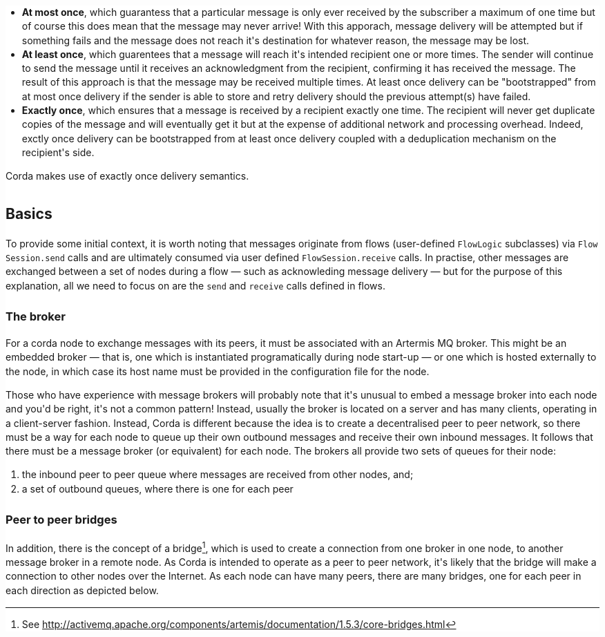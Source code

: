 * **At most once**, which guarantess that a particular message is only ever received by the subscriber a maximum of one time but of course this does mean that the message may never arrive! With this apporach, message delivery will be attempted but if something fails and the message does not reach it's destination for whatever reason, the message may be lost. 
* **At least once**, which guarentees that a message will reach it's intended recipient one or more times. The sender will continue to send the message until it receives an acknowledgment from the recipient, confirming it has received the message. The result of this approach is that the message may be received multiple times. At least once delivery can be "bootstrapped" from at most once delivery if the sender is able to store and retry delivery should the previous attempt(s) have failed.
* **Exactly once**, which ensures that a message is received by a recipient exactly one time. The recipient will never get duplicate copies of the message and will eventually get it but at the expense of additional network and processing overhead. Indeed, exctly once delivery can be bootstrapped from at least once delivery coupled with a deduplication mechanism on the recipient's side.

Corda makes use of exactly once delivery semantics.

## Basics

To provide some initial context, it is worth noting that messages originate from flows (user-defined `FlowLogic` subclasses) via `FlowSession.send` calls and are ultimately consumed via user defined `FlowSession.receive` calls. In practise, other messages are exchanged between a set of nodes during a flow — such as acknowleding message delivery — but for the purpose of this explanation, all we need to focus on are the `send` and `receive` calls defined in flows.

### The broker

For a corda node to exchange messages with its peers, it must be associated with an Artermis MQ broker. This might be an embedded broker — that is, one which is instantiated programatically during node start-up — or one which is hosted externally to the node, in which case its host name must be provided in the configuration file for the node.

Those who have experience with message brokers will probably note that it's unusual to embed a message broker into each node and you'd be right, it's not a common pattern! Instead, usually the broker is located on a server and has many clients, operating in a client-server fashion. Instead, Corda is different because the idea is to create a decentralised peer to peer network, so there must be a way for each node to queue up their own outbound messages and receive their own inbound messages. It follows that there must be a message broker (or equivalent) for each node. The brokers all provide two sets of queues for their node:

1. the inbound peer to peer queue where messages are received from other nodes, and; 
2. a set of outbound queues, where there is one for each peer

### Peer to peer bridges

In addition, there is the concept of a bridge[^bridge], which is used to create a connection from one broker in one node, to another message broker in a remote node. As Corda is intended to operate as a peer to peer network, it's likely that the bridge will make a connection to other nodes over the Internet. As each node can have many peers, there are many bridges, one for each peer in each direction as depicted below.


[^artemis]: https://activemq.apache.org/components/artemis/
[^bridge]: See http://activemq.apache.org/components/artemis/documentation/1.5.3/core-bridges.html
[^amqp-bridge]: See `AMQPBridgeManager.kt` and `AMQPClient.kt` for the code.
[^calc]: For a network with n > 1 nodes there are n(n - 1) bridges.  
[^actions]: Such as updating the state machine state that a message has been received. 
[^erlang]: See https://erlang.org/doc/design_principles/statem.html#event-driven-state-machines for more information.
[^other]: There are other actions relating to message deduplification and acknowledgement but they are not relevant at this stage.
[^queue]: This "queue" is called a "channel" in Quasar parlence and facilitates the sending of a message to a Fiber. This is very similar to how messages work in Erlang, or channels work in Go
[^Things]: Like using `withEntityManager` or recording transactions and vault entries. All these things need to be done in the context of a database transaction. 